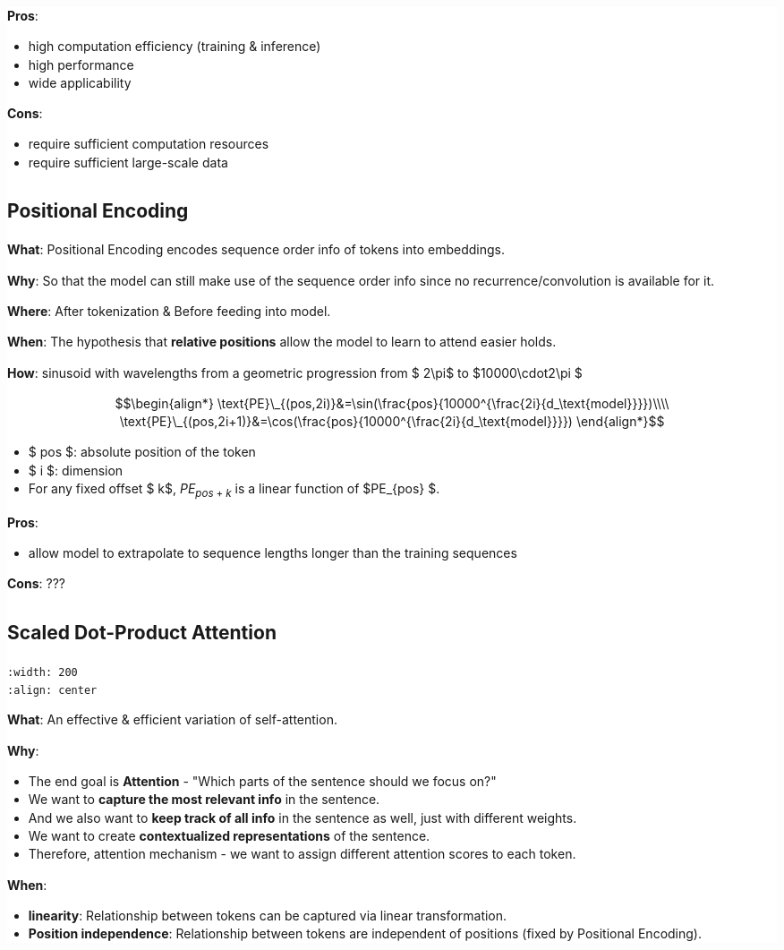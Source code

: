 **Pros**:
- high computation efficiency (training & inference)
- high performance
- wide applicability

**Cons**:
- require sufficient computation resources
- require sufficient large-scale data

## Positional Encoding
**What**: Positional Encoding encodes sequence order info of tokens into embeddings.

**Why**: So that the model can still make use of the sequence order info since no recurrence/convolution is available for it.

**Where**: After tokenization & Before feeding into model.

**When**: The hypothesis that **relative positions** allow the model to learn to attend easier holds.

**How**: sinusoid with wavelengths from a geometric progression from $ 2\pi$ to $10000\cdot2\pi $

$$\begin{align*}
\text{PE}\_{(pos,2i)}&=\sin(\frac{pos}{10000^{\frac{2i}{d_\text{model}}}})\\\\
\text{PE}\_{(pos,2i+1)}&=\cos(\frac{pos}{10000^{\frac{2i}{d_\text{model}}}})
\end{align*}$$

- $ pos $: absolute position of the token
- $ i $: dimension
- For any fixed offset $ k$, $PE_{pos+k}$ is a linear function of $PE_{pos} $.

**Pros**:
- allow model to extrapolate to sequence lengths longer than the training sequences

**Cons**: ???



## Scaled Dot-Product Attention

```{image} ../images/scaled_dot_product_attention.png
:width: 200
:align: center
```

**What**: An effective & efficient variation of self-attention.

**Why**:
- The end goal is **Attention** - "Which parts of the sentence should we focus on?"
- We want to **capture the most relevant info** in the sentence.
- And we also want to **keep track of all info** in the sentence as well, just with different weights.
- We want to create **contextualized representations** of the sentence.
- Therefore, attention mechanism - we want to assign different attention scores to each token.

**When**:
- **linearity**: Relationship between tokens can be captured via linear transformation.
- **Position independence**: Relationship between tokens are independent of positions (fixed by Positional Encoding).
